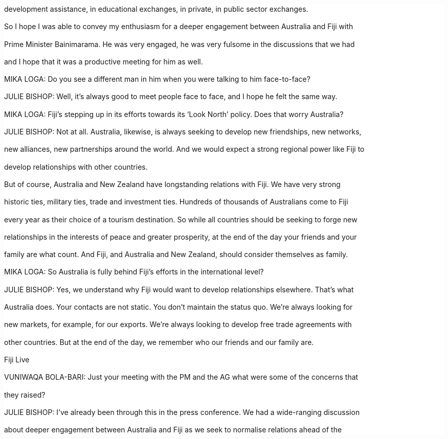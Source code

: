  development assistance, in educational exchanges, in private, in public sector exchanges.  

 So I hope I was able to convey my enthusiasm for a deeper engagement between Australia and Fiji with 

 Prime Minister Bainimarama. He was very engaged, he was very fulsome in the discussions that we had 

 and I hope that it was a productive meeting for him as well.  

 MIKA LOGA: Do you see a different man in him when you were talking to him face-to-face?  

 JULIE BISHOP: Well, it’s always good to meet people face to face, and I hope he felt the same way.  

 MIKA LOGA: Fiji’s stepping up in its efforts towards its ‘Look North’ policy. Does that worry Australia?  

 JULIE BISHOP: Not at all. Australia, likewise, is always seeking to develop new friendships, new networks, 

 new alliances, new partnerships around the world. And we would expect a strong regional power like Fiji to 

 develop relationships with other countries.  

 But of course, Australia and New Zealand have longstanding relations with Fiji. We have very strong 

 historic ties, military ties, trade and investment ties. Hundreds of thousands of Australians come to Fiji 

 every year as their choice of a tourism destination. So while all countries should be seeking to forge new 

 relationships in the interests of peace and greater prosperity, at the end of the day your friends and your 

 family are what count. And Fiji, and Australia and New Zealand, should consider themselves as family.  

 MIKA LOGA: So Australia is fully behind Fiji’s efforts in the international level?  

 JULIE BISHOP: Yes, we understand why Fiji would want to develop relationships elsewhere. That’s what 

 Australia does. Your contacts are not static. You don’t maintain the status quo. We’re always looking for 

 new markets, for example, for our exports. We’re always looking to develop free trade agreements with 

 other countries. But at the end of the day, we remember who our friends and our family are.  

 Fiji Live 

 VUNIWAQA BOLA-BARI: Just your meeting with the PM and the AG what were some of the concerns that 

 they raised?  

 JULIE BISHOP: I’ve already been through this in the press conference. We had a wide-ranging discussion 

 about deeper engagement between Australia and Fiji as we seek to normalise relations ahead of the 
